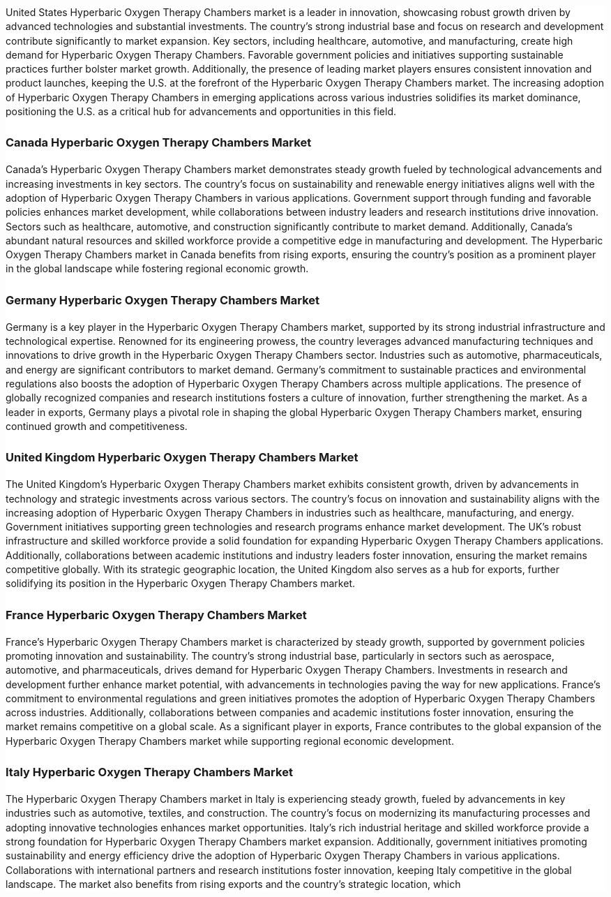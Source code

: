 United States Hyperbaric Oxygen Therapy Chambers market is a leader in innovation, showcasing robust growth driven by advanced technologies and substantial investments. The country&rsquo;s strong industrial base and focus on research and development contribute significantly to market expansion. Key sectors, including healthcare, automotive, and manufacturing, create high demand for Hyperbaric Oxygen Therapy Chambers. Favorable government policies and initiatives supporting sustainable practices further bolster market growth. Additionally, the presence of leading market players ensures consistent innovation and product launches, keeping the U.S. at the forefront of the Hyperbaric Oxygen Therapy Chambers market. The increasing adoption of Hyperbaric Oxygen Therapy Chambers in emerging applications across various industries solidifies its market dominance, positioning the U.S. as a critical hub for advancements and opportunities in this field.</p><h3>Canada Hyperbaric Oxygen Therapy Chambers Market</h3><p>Canada&rsquo;s Hyperbaric Oxygen Therapy Chambers market demonstrates steady growth fueled by technological advancements and increasing investments in key sectors. The country&rsquo;s focus on sustainability and renewable energy initiatives aligns well with the adoption of Hyperbaric Oxygen Therapy Chambers in various applications. Government support through funding and favorable policies enhances market development, while collaborations between industry leaders and research institutions drive innovation. Sectors such as healthcare, automotive, and construction significantly contribute to market demand. Additionally, Canada&rsquo;s abundant natural resources and skilled workforce provide a competitive edge in manufacturing and development. The Hyperbaric Oxygen Therapy Chambers market in Canada benefits from rising exports, ensuring the country&rsquo;s position as a prominent player in the global landscape while fostering regional economic growth.</p><h3>Germany Hyperbaric Oxygen Therapy Chambers Market</h3><p>Germany is a key player in the Hyperbaric Oxygen Therapy Chambers market, supported by its strong industrial infrastructure and technological expertise. Renowned for its engineering prowess, the country leverages advanced manufacturing techniques and innovations to drive growth in the Hyperbaric Oxygen Therapy Chambers sector. Industries such as automotive, pharmaceuticals, and energy are significant contributors to market demand. Germany&rsquo;s commitment to sustainable practices and environmental regulations also boosts the adoption of Hyperbaric Oxygen Therapy Chambers across multiple applications. The presence of globally recognized companies and research institutions fosters a culture of innovation, further strengthening the market. As a leader in exports, Germany plays a pivotal role in shaping the global Hyperbaric Oxygen Therapy Chambers market, ensuring continued growth and competitiveness.</p><h3>United Kingdom Hyperbaric Oxygen Therapy Chambers Market</h3><p>The United Kingdom&rsquo;s Hyperbaric Oxygen Therapy Chambers market exhibits consistent growth, driven by advancements in technology and strategic investments across various sectors. The country&rsquo;s focus on innovation and sustainability aligns with the increasing adoption of Hyperbaric Oxygen Therapy Chambers in industries such as healthcare, manufacturing, and energy. Government initiatives supporting green technologies and research programs enhance market development. The UK&rsquo;s robust infrastructure and skilled workforce provide a solid foundation for expanding Hyperbaric Oxygen Therapy Chambers applications. Additionally, collaborations between academic institutions and industry leaders foster innovation, ensuring the market remains competitive globally. With its strategic geographic location, the United Kingdom also serves as a hub for exports, further solidifying its position in the Hyperbaric Oxygen Therapy Chambers market.</p><h3>France Hyperbaric Oxygen Therapy Chambers Market</h3><p>France&rsquo;s Hyperbaric Oxygen Therapy Chambers market is characterized by steady growth, supported by government policies promoting innovation and sustainability. The country&rsquo;s strong industrial base, particularly in sectors such as aerospace, automotive, and pharmaceuticals, drives demand for Hyperbaric Oxygen Therapy Chambers. Investments in research and development further enhance market potential, with advancements in technologies paving the way for new applications. France&rsquo;s commitment to environmental regulations and green initiatives promotes the adoption of Hyperbaric Oxygen Therapy Chambers across industries. Additionally, collaborations between companies and academic institutions foster innovation, ensuring the market remains competitive on a global scale. As a significant player in exports, France contributes to the global expansion of the Hyperbaric Oxygen Therapy Chambers market while supporting regional economic development.</p><h3>Italy Hyperbaric Oxygen Therapy Chambers Market</h3><p>The Hyperbaric Oxygen Therapy Chambers market in Italy is experiencing steady growth, fueled by advancements in key industries such as automotive, textiles, and construction. The country&rsquo;s focus on modernizing its manufacturing processes and adopting innovative technologies enhances market opportunities. Italy&rsquo;s rich industrial heritage and skilled workforce provide a strong foundation for Hyperbaric Oxygen Therapy Chambers market expansion. Additionally, government initiatives promoting sustainability and energy efficiency drive the adoption of Hyperbaric Oxygen Therapy Chambers in various applications. Collaborations with international partners and research institutions foster innovation, keeping Italy competitive in the global landscape. The market also benefits from rising exports and the country&rsquo;s strategic location, which